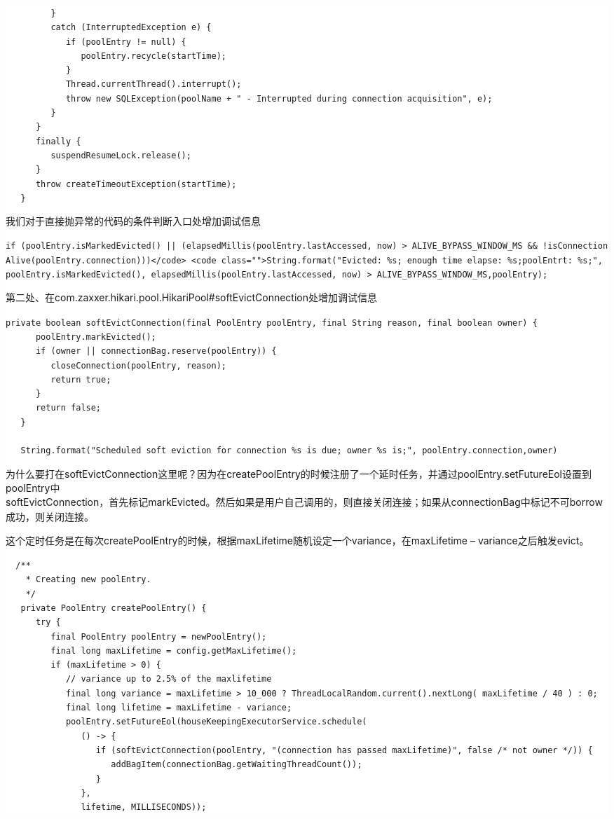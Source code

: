              }
             catch (InterruptedException e) {
                if (poolEntry != null) {
                   poolEntry.recycle(startTime);
                }
                Thread.currentThread().interrupt();
                throw new SQLException(poolName + " - Interrupted during connection acquisition", e);
             }
          }
          finally {
             suspendResumeLock.release();
          }
          throw createTimeoutException(startTime);
       }
    

我们对于直接抛异常的代码的条件判断入口处增加调试信息

    
    
    if (poolEntry.isMarkedEvicted() || (elapsedMillis(poolEntry.lastAccessed, now) > ALIVE_BYPASS_WINDOW_MS && !isConnectionAlive(poolEntry.connection)))</code> <code class="">String.format("Evicted: %s; enough time elapse: %s;poolEntrt: %s;", poolEntry.isMarkedEvicted(), elapsedMillis(poolEntry.lastAccessed, now) > ALIVE_BYPASS_WINDOW_MS,poolEntry);
    

第二处、在com.zaxxer.hikari.pool.HikariPool#softEvictConnection处增加调试信息

    
    
    private boolean softEvictConnection(final PoolEntry poolEntry, final String reason, final boolean owner) {
          poolEntry.markEvicted();
          if (owner || connectionBag.reserve(poolEntry)) {
             closeConnection(poolEntry, reason);
             return true;
          }
          return false;
       }
       
       String.format("Scheduled soft eviction for connection %s is due; owner %s is;", poolEntry.connection,owner)
    

为什么要打在softEvictConnection这里呢？因为在createPoolEntry的时候注册了一个延时任务，并通过poolEntry.setFutureEol设置到poolEntry中  
softEvictConnection，首先标记markEvicted。然后如果是用户自己调用的，则直接关闭连接；如果从connectionBag中标记不可borrow成功，则关闭连接。

这个定时任务是在每次createPoolEntry的时候，根据maxLifetime随机设定一个variance，在maxLifetime –
variance之后触发evict。

    
    
      /**
        * Creating new poolEntry.
        */
       private PoolEntry createPoolEntry() {
          try {
             final PoolEntry poolEntry = newPoolEntry();
             final long maxLifetime = config.getMaxLifetime();
             if (maxLifetime > 0) {
                // variance up to 2.5% of the maxlifetime
                final long variance = maxLifetime > 10_000 ? ThreadLocalRandom.current().nextLong( maxLifetime / 40 ) : 0;
                final long lifetime = maxLifetime - variance;
                poolEntry.setFutureEol(houseKeepingExecutorService.schedule(
                   () -> {
                      if (softEvictConnection(poolEntry, "(connection has passed maxLifetime)", false /* not owner */)) {
                         addBagItem(connectionBag.getWaitingThreadCount());
                      }
                   },
                   lifetime, MILLISECONDS));